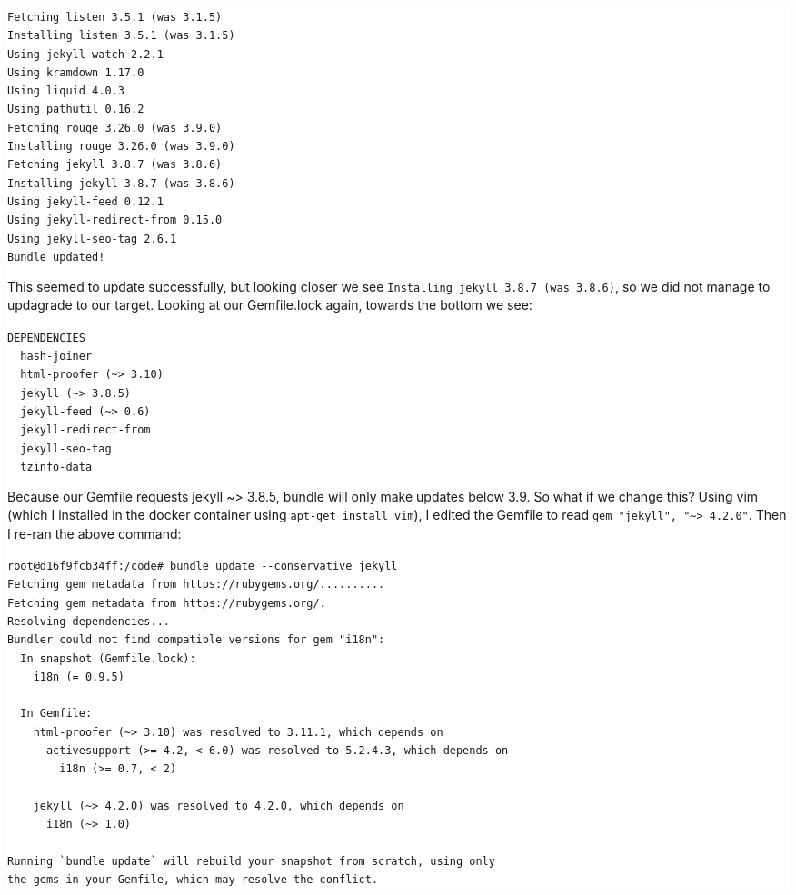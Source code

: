    ```
   Fetching listen 3.5.1 (was 3.1.5)
   Installing listen 3.5.1 (was 3.1.5)
   Using jekyll-watch 2.2.1
   Using kramdown 1.17.0
   Using liquid 4.0.3
   Using pathutil 0.16.2
   Fetching rouge 3.26.0 (was 3.9.0)
   Installing rouge 3.26.0 (was 3.9.0)
   Fetching jekyll 3.8.7 (was 3.8.6)
   Installing jekyll 3.8.7 (was 3.8.6)
   Using jekyll-feed 0.12.1
   Using jekyll-redirect-from 0.15.0
   Using jekyll-seo-tag 2.6.1
   Bundle updated!
   ```

   This seemed to update successfully, but looking closer we see `Installing jekyll 3.8.7 (was 3.8.6)`, so we did not manage to updagrade to our target. Looking at our Gemfile.lock again, towards the bottom we see:

   ```
   DEPENDENCIES
     hash-joiner
     html-proofer (~> 3.10)
     jekyll (~> 3.8.5)
     jekyll-feed (~> 0.6)
     jekyll-redirect-from
     jekyll-seo-tag
     tzinfo-data
   ```

   Because our Gemfile requests jekyll ~> 3.8.5, bundle will only make updates below 3.9. So what if we change this? Using vim (which I installed in the docker container using `apt-get install vim`), I edited the Gemfile to read `gem "jekyll", "~> 4.2.0"`. Then I re-ran the above command:

   ```
   root@d16f9fcb34ff:/code# bundle update --conservative jekyll
   Fetching gem metadata from https://rubygems.org/..........
   Fetching gem metadata from https://rubygems.org/.
   Resolving dependencies...
   Bundler could not find compatible versions for gem "i18n":
     In snapshot (Gemfile.lock):
       i18n (= 0.9.5)
   
     In Gemfile:
       html-proofer (~> 3.10) was resolved to 3.11.1, which depends on
         activesupport (>= 4.2, < 6.0) was resolved to 5.2.4.3, which depends on
           i18n (>= 0.7, < 2)
   
       jekyll (~> 4.2.0) was resolved to 4.2.0, which depends on
         i18n (~> 1.0)
   
   Running `bundle update` will rebuild your snapshot from scratch, using only
   the gems in your Gemfile, which may resolve the conflict.
   
   ```
